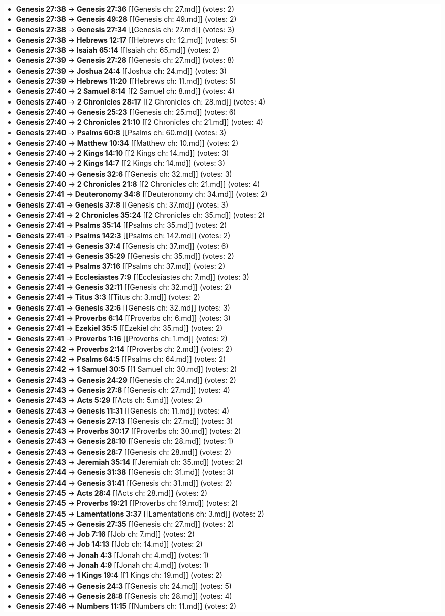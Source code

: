 - **Genesis 27:38** → **Genesis 27:36** [[Genesis ch: 27.md]] (votes: 2)
- **Genesis 27:38** → **Genesis 49:28** [[Genesis ch: 49.md]] (votes: 2)
- **Genesis 27:38** → **Genesis 27:34** [[Genesis ch: 27.md]] (votes: 3)
- **Genesis 27:38** → **Hebrews 12:17** [[Hebrews ch: 12.md]] (votes: 5)
- **Genesis 27:38** → **Isaiah 65:14** [[Isaiah ch: 65.md]] (votes: 2)
- **Genesis 27:39** → **Genesis 27:28** [[Genesis ch: 27.md]] (votes: 8)
- **Genesis 27:39** → **Joshua 24:4** [[Joshua ch: 24.md]] (votes: 3)
- **Genesis 27:39** → **Hebrews 11:20** [[Hebrews ch: 11.md]] (votes: 5)
- **Genesis 27:40** → **2 Samuel 8:14** [[2 Samuel ch: 8.md]] (votes: 4)
- **Genesis 27:40** → **2 Chronicles 28:17** [[2 Chronicles ch: 28.md]] (votes: 4)
- **Genesis 27:40** → **Genesis 25:23** [[Genesis ch: 25.md]] (votes: 6)
- **Genesis 27:40** → **2 Chronicles 21:10** [[2 Chronicles ch: 21.md]] (votes: 4)
- **Genesis 27:40** → **Psalms 60:8** [[Psalms ch: 60.md]] (votes: 3)
- **Genesis 27:40** → **Matthew 10:34** [[Matthew ch: 10.md]] (votes: 2)
- **Genesis 27:40** → **2 Kings 14:10** [[2 Kings ch: 14.md]] (votes: 3)
- **Genesis 27:40** → **2 Kings 14:7** [[2 Kings ch: 14.md]] (votes: 3)
- **Genesis 27:40** → **Genesis 32:6** [[Genesis ch: 32.md]] (votes: 3)
- **Genesis 27:40** → **2 Chronicles 21:8** [[2 Chronicles ch: 21.md]] (votes: 4)
- **Genesis 27:41** → **Deuteronomy 34:8** [[Deuteronomy ch: 34.md]] (votes: 2)
- **Genesis 27:41** → **Genesis 37:8** [[Genesis ch: 37.md]] (votes: 3)
- **Genesis 27:41** → **2 Chronicles 35:24** [[2 Chronicles ch: 35.md]] (votes: 2)
- **Genesis 27:41** → **Psalms 35:14** [[Psalms ch: 35.md]] (votes: 2)
- **Genesis 27:41** → **Psalms 142:3** [[Psalms ch: 142.md]] (votes: 2)
- **Genesis 27:41** → **Genesis 37:4** [[Genesis ch: 37.md]] (votes: 6)
- **Genesis 27:41** → **Genesis 35:29** [[Genesis ch: 35.md]] (votes: 2)
- **Genesis 27:41** → **Psalms 37:16** [[Psalms ch: 37.md]] (votes: 2)
- **Genesis 27:41** → **Ecclesiastes 7:9** [[Ecclesiastes ch: 7.md]] (votes: 3)
- **Genesis 27:41** → **Genesis 32:11** [[Genesis ch: 32.md]] (votes: 2)
- **Genesis 27:41** → **Titus 3:3** [[Titus ch: 3.md]] (votes: 2)
- **Genesis 27:41** → **Genesis 32:6** [[Genesis ch: 32.md]] (votes: 3)
- **Genesis 27:41** → **Proverbs 6:14** [[Proverbs ch: 6.md]] (votes: 3)
- **Genesis 27:41** → **Ezekiel 35:5** [[Ezekiel ch: 35.md]] (votes: 2)
- **Genesis 27:41** → **Proverbs 1:16** [[Proverbs ch: 1.md]] (votes: 2)
- **Genesis 27:42** → **Proverbs 2:14** [[Proverbs ch: 2.md]] (votes: 2)
- **Genesis 27:42** → **Psalms 64:5** [[Psalms ch: 64.md]] (votes: 2)
- **Genesis 27:42** → **1 Samuel 30:5** [[1 Samuel ch: 30.md]] (votes: 2)
- **Genesis 27:43** → **Genesis 24:29** [[Genesis ch: 24.md]] (votes: 2)
- **Genesis 27:43** → **Genesis 27:8** [[Genesis ch: 27.md]] (votes: 4)
- **Genesis 27:43** → **Acts 5:29** [[Acts ch: 5.md]] (votes: 2)
- **Genesis 27:43** → **Genesis 11:31** [[Genesis ch: 11.md]] (votes: 4)
- **Genesis 27:43** → **Genesis 27:13** [[Genesis ch: 27.md]] (votes: 3)
- **Genesis 27:43** → **Proverbs 30:17** [[Proverbs ch: 30.md]] (votes: 2)
- **Genesis 27:43** → **Genesis 28:10** [[Genesis ch: 28.md]] (votes: 1)
- **Genesis 27:43** → **Genesis 28:7** [[Genesis ch: 28.md]] (votes: 2)
- **Genesis 27:43** → **Jeremiah 35:14** [[Jeremiah ch: 35.md]] (votes: 2)
- **Genesis 27:44** → **Genesis 31:38** [[Genesis ch: 31.md]] (votes: 3)
- **Genesis 27:44** → **Genesis 31:41** [[Genesis ch: 31.md]] (votes: 2)
- **Genesis 27:45** → **Acts 28:4** [[Acts ch: 28.md]] (votes: 2)
- **Genesis 27:45** → **Proverbs 19:21** [[Proverbs ch: 19.md]] (votes: 2)
- **Genesis 27:45** → **Lamentations 3:37** [[Lamentations ch: 3.md]] (votes: 2)
- **Genesis 27:45** → **Genesis 27:35** [[Genesis ch: 27.md]] (votes: 2)
- **Genesis 27:46** → **Job 7:16** [[Job ch: 7.md]] (votes: 2)
- **Genesis 27:46** → **Job 14:13** [[Job ch: 14.md]] (votes: 2)
- **Genesis 27:46** → **Jonah 4:3** [[Jonah ch: 4.md]] (votes: 1)
- **Genesis 27:46** → **Jonah 4:9** [[Jonah ch: 4.md]] (votes: 1)
- **Genesis 27:46** → **1 Kings 19:4** [[1 Kings ch: 19.md]] (votes: 2)
- **Genesis 27:46** → **Genesis 24:3** [[Genesis ch: 24.md]] (votes: 5)
- **Genesis 27:46** → **Genesis 28:8** [[Genesis ch: 28.md]] (votes: 4)
- **Genesis 27:46** → **Numbers 11:15** [[Numbers ch: 11.md]] (votes: 2)
